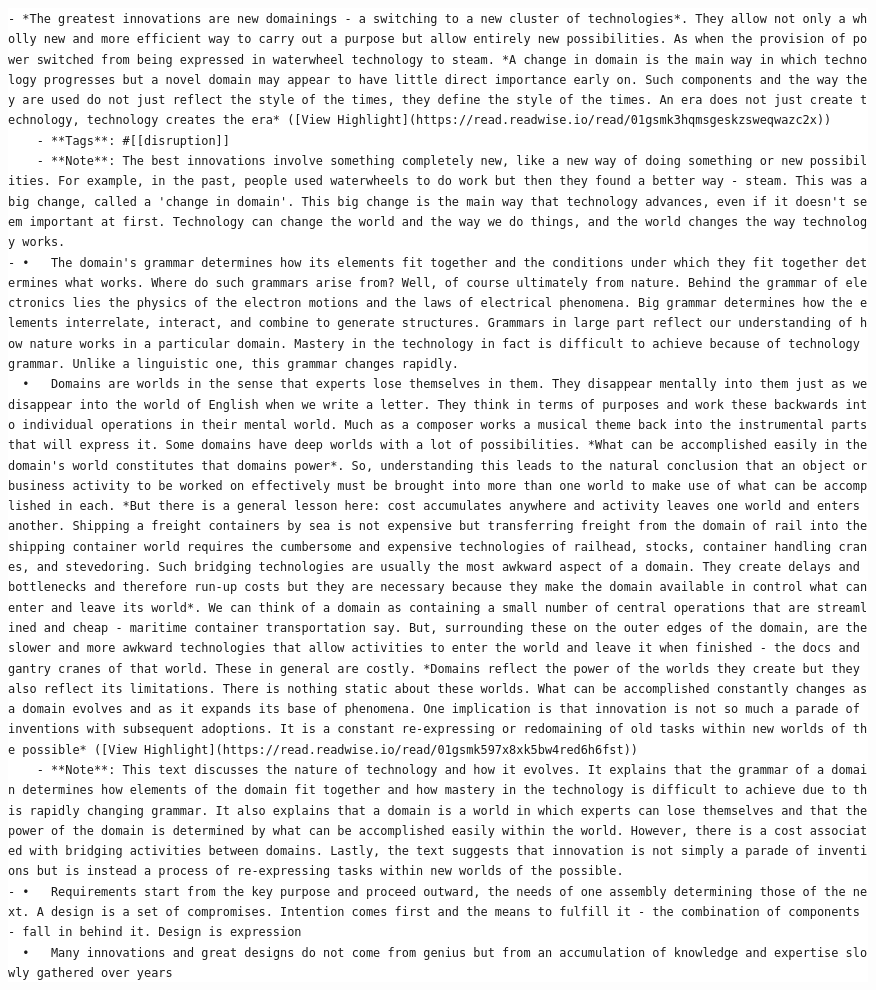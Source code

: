 	- *The greatest innovations are new domainings - a switching to a new cluster of technologies*. They allow not only a wholly new and more efficient way to carry out a purpose but allow entirely new possibilities. As when the provision of power switched from being expressed in waterwheel technology to steam. *A change in domain is the main way in which technology progresses but a novel domain may appear to have little direct importance early on. Such components and the way they are used do not just reflect the style of the times, they define the style of the times. An era does not just create technology, technology creates the era* ([View Highlight](https://read.readwise.io/read/01gsmk3hqmsgeskzsweqwazc2x))
		- **Tags**: #[[disruption]]
		- **Note**: The best innovations involve something completely new, like a new way of doing something or new possibilities. For example, in the past, people used waterwheels to do work but then they found a better way - steam. This was a big change, called a 'change in domain'. This big change is the main way that technology advances, even if it doesn't seem important at first. Technology can change the world and the way we do things, and the world changes the way technology works.
	- •   The domain's grammar determines how its elements fit together and the conditions under which they fit together determines what works. Where do such grammars arise from? Well, of course ultimately from nature. Behind the grammar of electronics lies the physics of the electron motions and the laws of electrical phenomena. Big grammar determines how the elements interrelate, interact, and combine to generate structures. Grammars in large part reflect our understanding of how nature works in a particular domain. Mastery in the technology in fact is difficult to achieve because of technology grammar. Unlike a linguistic one, this grammar changes rapidly.
	  •   Domains are worlds in the sense that experts lose themselves in them. They disappear mentally into them just as we disappear into the world of English when we write a letter. They think in terms of purposes and work these backwards into individual operations in their mental world. Much as a composer works a musical theme back into the instrumental parts that will express it. Some domains have deep worlds with a lot of possibilities. *What can be accomplished easily in the domain's world constitutes that domains power*. So, understanding this leads to the natural conclusion that an object or business activity to be worked on effectively must be brought into more than one world to make use of what can be accomplished in each. *But there is a general lesson here: cost accumulates anywhere and activity leaves one world and enters another. Shipping a freight containers by sea is not expensive but transferring freight from the domain of rail into the shipping container world requires the cumbersome and expensive technologies of railhead, stocks, container handling cranes, and stevedoring. Such bridging technologies are usually the most awkward aspect of a domain. They create delays and bottlenecks and therefore run-up costs but they are necessary because they make the domain available in control what can enter and leave its world*. We can think of a domain as containing a small number of central operations that are streamlined and cheap - maritime container transportation say. But, surrounding these on the outer edges of the domain, are the slower and more awkward technologies that allow activities to enter the world and leave it when finished - the docs and gantry cranes of that world. These in general are costly. *Domains reflect the power of the worlds they create but they also reflect its limitations. There is nothing static about these worlds. What can be accomplished constantly changes as a domain evolves and as it expands its base of phenomena. One implication is that innovation is not so much a parade of inventions with subsequent adoptions. It is a constant re-expressing or redomaining of old tasks within new worlds of the possible* ([View Highlight](https://read.readwise.io/read/01gsmk597x8xk5bw4red6h6fst))
		- **Note**: This text discusses the nature of technology and how it evolves. It explains that the grammar of a domain determines how elements of the domain fit together and how mastery in the technology is difficult to achieve due to this rapidly changing grammar. It also explains that a domain is a world in which experts can lose themselves and that the power of the domain is determined by what can be accomplished easily within the world. However, there is a cost associated with bridging activities between domains. Lastly, the text suggests that innovation is not simply a parade of inventions but is instead a process of re-expressing tasks within new worlds of the possible.
	- •   Requirements start from the key purpose and proceed outward, the needs of one assembly determining those of the next. A design is a set of compromises. Intention comes first and the means to fulfill it - the combination of components - fall in behind it. Design is expression
	  •   Many innovations and great designs do not come from genius but from an accumulation of knowledge and expertise slowly gathered over years